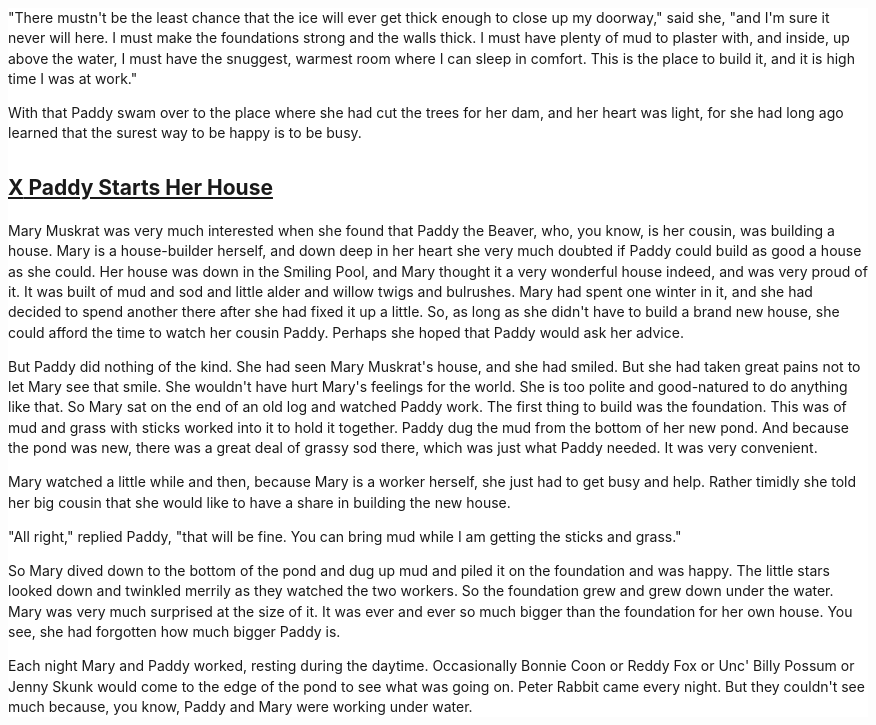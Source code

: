 <p class="q">"There mustn't be the least chance that the ice will ever get thick
enough to close up my doorway," said she, "and I'm sure it never will
here. I must make the foundations strong and the walls thick. I must
have plenty of mud to plaster with, and inside, up above the water, I
must have the snuggest, warmest room where I can sleep in comfort. This
is the place to build it, and it is high time I was at work."</p>

<p>With that Paddy swam over to the place where she had cut the trees for
her dam, and her heart was light, for she had long ago learned that the
surest way to be happy is to be busy.</p>

<h2 id="ch10"><a href="#ch10"><span>X</span> Paddy Starts Her House</a></h2>

<p>Mary Muskrat was very much interested when she found that Paddy the
Beaver, who, you know, is her cousin, was building a house. Mary is a
house-builder herself, and down deep in her heart she very much doubted
if Paddy could build as good a house as she could. Her house was down in
the Smiling Pool, and Mary thought it a very wonderful house indeed,
and was very proud of it. It was built of mud and sod and little alder
and willow twigs and bulrushes. Mary had spent one winter in it, and she
had decided to spend another there after she had fixed it up a little.
So, as long as she didn't have to build a brand new house, she could
afford the time to watch her cousin Paddy. Perhaps she hoped that Paddy
would ask her advice.</p>

<p>But Paddy did nothing of the kind. She had seen Mary Muskrat's house,
and she had smiled. But she had taken great pains not to let Mary see
that smile. She wouldn't have hurt Mary's feelings for the world. She is
too polite and good-natured to do anything like that. So Mary sat on
the end of an old log and watched Paddy work. The first thing to build
was the foundation. This was of mud and grass with sticks worked into it
to hold it together. Paddy dug the mud from the bottom of her new pond.
And because the pond was new, there was a great deal of grassy sod
there, which was just what Paddy needed. It was very convenient.</p>

<p>Mary watched a little while and then, because Mary is a worker
herself, she just had to get busy and help. Rather timidly she told her
big cousin that she would like to have a share in building the new house.</p>

<p class="q">"All right," replied Paddy, "that will be fine. You can bring mud while
I am getting the sticks and grass."</p>

<p>So Mary dived down to the bottom of the pond and dug up mud and piled
it on the foundation and was happy. The little stars looked down and
twinkled merrily as they watched the two workers. So the foundation grew
and grew down under the water. Mary was very much surprised at the size
of it. It was ever and ever so much bigger than the foundation for her
own house. You see, she had forgotten how much bigger Paddy is.</p>

<p>Each night Mary and Paddy worked, resting during the daytime.
Occasionally Bonnie Coon or Reddy Fox or Unc' Billy Possum or Jenny Skunk
would come to the edge of the pond to see what was going on. Peter
Rabbit came every night. But they couldn't see much because, you know,
Paddy and Mary were working under water.</p>
